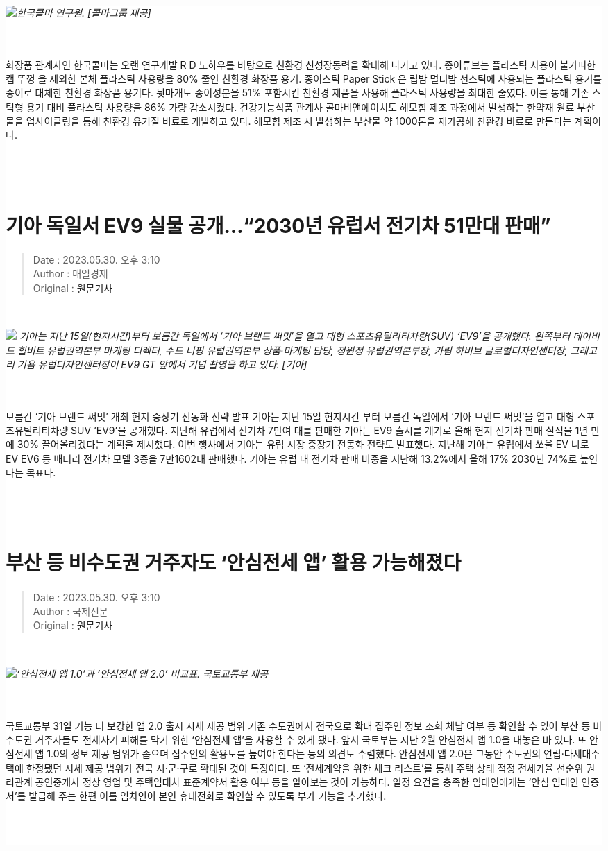 <img src="https://imgnews.pstatic.net/image/016/2023/05/30/20230530000589_0_20230530151003156.jpg?type=w647" id="img1"></img><em class="img_desc">한국콜마 연구원. [콜마그룹 제공]</em>  
<br/><br/>  
  
화장품 관계사인 한국콜마는 오랜 연구개발 R D 노하우를 바탕으로 친환경 신성장동력을 확대해 나가고 있다.
종이튜브는 플라스틱 사용이 불가피한 캡 뚜껑 을 제외한 본체 플라스틱 사용량을 80% 줄인 친환경 화장품 용기.
종이스틱 Paper Stick 은 립밤 멀티밤 선스틱에 사용되는 플라스틱 용기를 종이로 대체한 친환경 화장품 용기다.
뒷마개도 종이성분을 51% 포함시킨 친환경 제품을 사용해 플라스틱 사용량을 최대한 줄였다.
이를 통해 기존 스틱형 용기 대비 플라스틱 사용량을 86% 가량 감소시켰다.
건강기능식품 관계사 콜마비앤에이치도 헤모힘 제조 과정에서 발생하는 한약재 원료 부산물을 업사이클링을 통해 친환경 유기질 비료로 개발하고 있다.
헤모힘 제조 시 발생하는 부산물 약 1000톤을 재가공해 친환경 비료로 만든다는 계획이다.  
<br/><br/><br/>  

  
# 기아 독일서 EV9 실물 공개…“2030년 유럽서 전기차 51만대 판매”  
  
> Date : 2023.05.30. 오후 3:10  
> Author : 매일경제  
> Original : [원문기사](https://n.news.naver.com/mnews/article/009/0005137168?sid=101)  
<br/>  
  
<img src="https://imgnews.pstatic.net/image/009/2023/05/30/0005137168_001_20230530151003286.jpg?type=w647" id="img1"></img><em class="img_desc"> 기아는 지난 15일(현지시간)부터 보름간 독일에서 ‘기아 브랜드 써밋’을 열고 대형 스포츠유틸리티차량(SUV) ‘EV9’을 공개했다. 왼쪽부터 데이비드 힐버트 유럽권역본부 마케팅 디렉터, 수드 니핑 유럽권역본부 상품·마케팅 담당, 정원정 유럽권역본부장, 카림 하비브 글로벌디자인센터장, 그레고리 기욤 유럽디자인센터장이 EV9 GT 앞에서 기념 촬영을 하고 있다. [기아]</em>  
<br/><br/>  
  
보름간 ‘기아 브랜드 써밋’ 개최 현지 중장기 전동화 전략 발표 기아는 지난 15일 현지시간 부터 보름간 독일에서 ‘기아 브랜드 써밋’을 열고 대형 스포츠유틸리티차량 SUV ‘EV9’을 공개했다.
지난해 유럽에서 전기차 7만여 대를 판매한 기아는 EV9 출시를 계기로 올해 현지 전기차 판매 실적을 1년 만에 30% 끌어올리겠다는 계획을 제시했다.
이번 행사에서 기아는 유럽 시장 중장기 전동화 전략도 발표했다.
지난해 기아는 유럽에서 쏘울 EV 니로 EV EV6 등 배터리 전기차 모델 3종을 7만1602대 판매했다.
기아는 유럽 내 전기차 판매 비중을 지난해 13.2%에서 올해 17% 2030년 74%로 높인다는 목표다.  
<br/><br/><br/>  

  
# 부산 등 비수도권 거주자도 ‘안심전세 앱’ 활용 가능해졌다  
  
> Date : 2023.05.30. 오후 3:10  
> Author : 국제신문  
> Original : [원문기사](https://n.news.naver.com/mnews/article/658/0000042398?sid=101)  
<br/>  
  
<img src="https://imgnews.pstatic.net/image/658/2023/05/30/0000042398_001_20230530151001745.jpg?type=w647" id="img1"></img><em class="img_desc">‘안심전세 앱 1.0’과 ‘안심전세 앱 2.0’ 비교표. 국토교통부 제공</em>  
<br/><br/>  
  
국토교통부 31일 기능 더 보강한 앱 2.0 출시 시세 제공 범위 기존 수도권에서 전국으로 확대 집주인 정보 조회 체납 여부 등 확인할 수 있어 부산 등 비수도권 거주자들도 전세사기 피해를 막기 위한 ‘안심전세 앱’을 사용할 수 있게 됐다.
앞서 국토부는 지난 2월 안심전세 앱 1.0을 내놓은 바 있다.
또 안심전세 앱 1.0의 정보 제공 범위가 좁으며 집주인의 활용도를 높여야 한다는 등의 의견도 수렴했다.
안심전세 앱 2.0은 그동안 수도권의 연립·다세대주택에 한정됐던 시세 제공 범위가 전국 시·군·구로 확대된 것이 특징이다.
또 ‘전세계약을 위한 체크 리스트’를 통해 주택 상태 적정 전세가율 선순위 권리관계 공인중개사 정상 영업 및 주택임대차 표준계약서 활용 여부 등을 알아보는 것이 가능하다.
일정 요건을 충족한 임대인에게는 ‘안심 임대인 인증서’를 발급해 주는 한편 이를 임차인이 본인 휴대전화로 확인할 수 있도록 부가 기능을 추가했다.  
<br/><br/><br/>  
